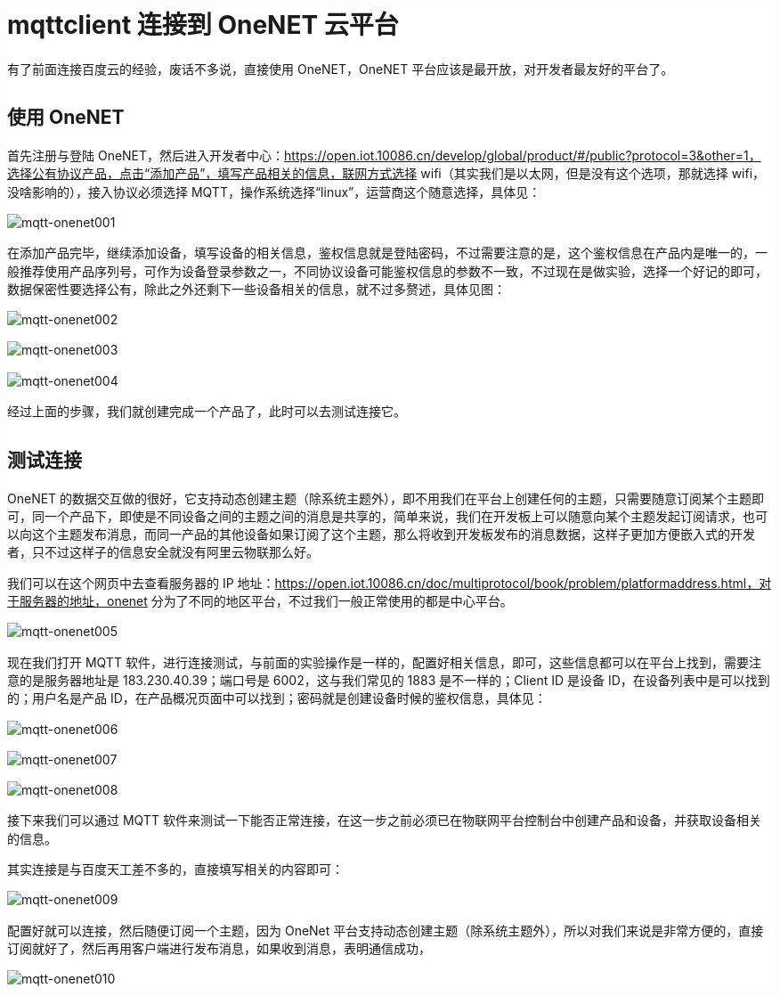 # mqttclient 连接到 OneNET 云平台

有了前面连接百度云的经验，废话不多说，直接使用 OneNET，OneNET 平台应该是最开放，对开发者最友好的平台了。

## 使用 OneNET

首先注册与登陆 OneNET，然后进入开发者中心：https://open.iot.10086.cn/develop/global/product/#/public?protocol=3&other=1，选择公有协议产品，点击“添加产品”，填写产品相关的信息，联网方式选择 wifi（其实我们是以太网，但是没有这个选项，那就选择 wifi，没啥影响的），接入协议必须选择 MQTT，操作系统选择“linux”，运营商这个随意选择，具体见：

![mqtt-onenet001](http://qiniu.jiejie01.top/mqtt-onenet001.png)

在添加产品完毕，继续添加设备，填写设备的相关信息，鉴权信息就是登陆密码，不过需要注意的是，这个鉴权信息在产品内是唯一的，一般推荐使用产品序列号，可作为设备登录参数之一，不同协议设备可能鉴权信息的参数不一致，不过现在是做实验，选择一个好记的即可，数据保密性要选择公有，除此之外还剩下一些设备相关的信息，就不过多赘述，具体见图：

![mqtt-onenet002](http://qiniu.jiejie01.top/mqtt-onenet002.png)

![mqtt-onenet003](http://qiniu.jiejie01.top/mqtt-onenet003.png)

![mqtt-onenet004](http://qiniu.jiejie01.top/mqtt-onenet004.png)

经过上面的步骤，我们就创建完成一个产品了，此时可以去测试连接它。

## 测试连接

OneNET 的数据交互做的很好，它支持动态创建主题（除系统主题外），即不用我们在平台上创建任何的主题，只需要随意订阅某个主题即可，同一个产品下，即使是不同设备之间的主题之间的消息是共享的，简单来说，我们在开发板上可以随意向某个主题发起订阅请求，也可以向这个主题发布消息，而同一产品的其他设备如果订阅了这个主题，那么将收到开发板发布的消息数据，这样子更加方便嵌入式的开发者，只不过这样子的信息安全就没有阿里云物联那么好。

我们可以在这个网页中去查看服务器的 IP 地址：https://open.iot.10086.cn/doc/multiprotocol/book/problem/platformaddress.html，对于服务器的地址，onenet 分为了不同的地区平台，不过我们一般正常使用的都是中心平台。

![mqtt-onenet005](http://qiniu.jiejie01.top/mqtt-onenet005.png)

现在我们打开 MQTT 软件，进行连接测试，与前面的实验操作是一样的，配置好相关信息，即可，这些信息都可以在平台上找到，需要注意的是服务器地址是 183.230.40.39；端口号是 6002，这与我们常见的 1883 是不一样的；Client ID 是设备 ID，在设备列表中是可以找到的；用户名是产品 ID，在产品概况页面中可以找到；密码就是创建设备时候的鉴权信息，具体见：

![mqtt-onenet006](http://qiniu.jiejie01.top/mqtt-onenet006.png)

![mqtt-onenet007](http://qiniu.jiejie01.top/mqtt-onenet007.png)

![mqtt-onenet008](http://qiniu.jiejie01.top/mqtt-onenet008.png)

接下来我们可以通过 MQTT 软件来测试一下能否正常连接，在这一步之前必须已在物联网平台控制台中创建产品和设备，并获取设备相关的信息。

其实连接是与百度天工差不多的，直接填写相关的内容即可：

![mqtt-onenet009](http://qiniu.jiejie01.top/mqtt-onenet009.png)

配置好就可以连接，然后随便订阅一个主题，因为 OneNet 平台支持动态创建主题（除系统主题外），所以对我们来说是非常方便的，直接订阅就好了，然后再用客户端进行发布消息，如果收到消息，表明通信成功，

![mqtt-onenet010](http://qiniu.jiejie01.top/mqtt-onenet010.png)
